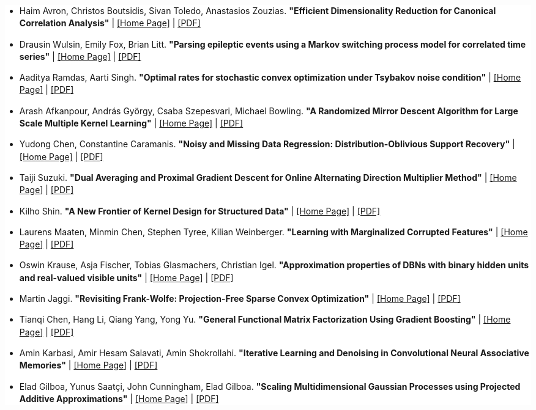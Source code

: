 
- Haim Avron, Christos Boutsidis, Sivan Toledo, Anastasios Zouzias. **"Efficient Dimensionality Reduction for  Canonical Correlation Analysis"** | [[Home Page]](https://proceedings.mlr.press/v28/avron13.html) | [[PDF]](http://proceedings.mlr.press/v28/avron13.pdf) 


- Drausin Wulsin, Emily Fox, Brian Litt. **"Parsing epileptic events using a Markov switching process model for correlated time series"** | [[Home Page]](https://proceedings.mlr.press/v28/wulsin13.html) | [[PDF]](http://proceedings.mlr.press/v28/wulsin13.pdf) 


- Aaditya Ramdas, Aarti Singh. **"Optimal rates for stochastic convex optimization under Tsybakov noise condition"** | [[Home Page]](https://proceedings.mlr.press/v28/ramdas13.html) | [[PDF]](http://proceedings.mlr.press/v28/ramdas13.pdf) 


- Arash Afkanpour, András György, Csaba Szepesvari, Michael Bowling. **"A Randomized Mirror Descent Algorithm for Large Scale Multiple Kernel Learning"** | [[Home Page]](https://proceedings.mlr.press/v28/afkanpour13.html) | [[PDF]](http://proceedings.mlr.press/v28/afkanpour13.pdf) 


- Yudong Chen, Constantine Caramanis. **"Noisy and Missing Data Regression: Distribution-Oblivious Support Recovery"** | [[Home Page]](https://proceedings.mlr.press/v28/chen13d.html) | [[PDF]](http://proceedings.mlr.press/v28/chen13d.pdf) 


- Taiji Suzuki. **"Dual Averaging and Proximal Gradient Descent for Online Alternating Direction Multiplier Method"** | [[Home Page]](https://proceedings.mlr.press/v28/suzuki13.html) | [[PDF]](http://proceedings.mlr.press/v28/suzuki13.pdf) 


- Kilho Shin. **"A New Frontier of Kernel Design for Structured Data"** | [[Home Page]](https://proceedings.mlr.press/v28/shin13.html) | [[PDF]](http://proceedings.mlr.press/v28/shin13.pdf) 


- Laurens Maaten, Minmin Chen, Stephen Tyree, Kilian Weinberger. **"Learning with Marginalized Corrupted Features"** | [[Home Page]](https://proceedings.mlr.press/v28/vandermaaten13.html) | [[PDF]](http://proceedings.mlr.press/v28/vandermaaten13.pdf) 


- Oswin Krause, Asja Fischer, Tobias Glasmachers, Christian Igel. **"Approximation properties of DBNs with binary hidden units and real-valued visible units"** | [[Home Page]](https://proceedings.mlr.press/v28/krause13.html) | [[PDF]](http://proceedings.mlr.press/v28/krause13.pdf) 


- Martin Jaggi. **"Revisiting Frank-Wolfe: Projection-Free Sparse Convex Optimization"** | [[Home Page]](https://proceedings.mlr.press/v28/jaggi13.html) | [[PDF]](http://proceedings.mlr.press/v28/jaggi13.pdf) 


- Tianqi Chen, Hang Li, Qiang Yang, Yong Yu. **"General Functional Matrix Factorization Using Gradient Boosting"** | [[Home Page]](https://proceedings.mlr.press/v28/chen13e.html) | [[PDF]](http://proceedings.mlr.press/v28/chen13e.pdf) 


- Amin Karbasi, Amir Hesam Salavati, Amin Shokrollahi. **"Iterative Learning and Denoising in Convolutional Neural Associative Memories"** | [[Home Page]](https://proceedings.mlr.press/v28/karbasi13.html) | [[PDF]](http://proceedings.mlr.press/v28/karbasi13.pdf) 


- Elad Gilboa, Yunus Saatçi, John Cunningham, Elad Gilboa. **"Scaling Multidimensional Gaussian Processes using Projected Additive Approximations"** | [[Home Page]](https://proceedings.mlr.press/v28/gilboa13.html) | [[PDF]](http://proceedings.mlr.press/v28/gilboa13.pdf) 

